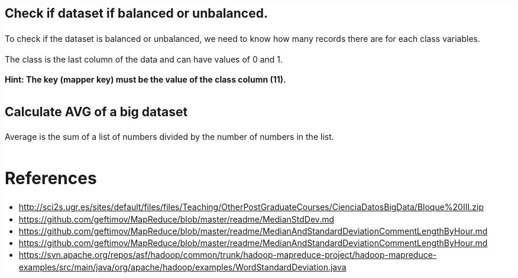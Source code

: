 ## Check if dataset if balanced or unbalanced.

To check if the dataset is balanced or unbalanced, we need to know how many records there are for each class variables.

The class is the last column of the data and can have values of 0 and 1.

**Hint: The key (mapper key) must be the value of the class column (11).**

## Calculate AVG of a big dataset

Average is the sum of a list of numbers divided by the number of numbers in the list. 

# References

- http://sci2s.ugr.es/sites/default/files/files/Teaching/OtherPostGraduateCourses/CienciaDatosBigData/Bloque%20III.zip
- https://github.com/geftimov/MapReduce/blob/master/readme/MedianStdDev.md
- https://github.com/geftimov/MapReduce/blob/master/readme/MedianAndStandardDeviationCommentLengthByHour.md
- https://github.com/geftimov/MapReduce/blob/master/readme/MedianAndStandardDeviationCommentLengthByHour.md
- https://svn.apache.org/repos/asf/hadoop/common/trunk/hadoop-mapreduce-project/hadoop-mapreduce-examples/src/main/java/org/apache/hadoop/examples/WordStandardDeviation.java



